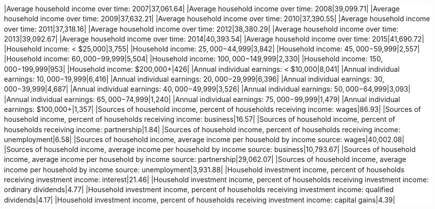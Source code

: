 |Average household income over time: 2007|37,061.64|
|Average household income over time: 2008|39,099.71|
|Average household income over time: 2009|37,632.21|
|Average household income over time: 2010|37,390.55|
|Average household income over time: 2011|37,318.16|
|Average household income over time: 2012|38,380.29|
|Average household income over time: 2013|39,092.67|
|Average household income over time: 2014|40,393.54|
|Average household income over time: 2015|41,690.72|
|Household income: < $25,000|3,755|
|Household income: $25,000-$44,999|3,842|
|Household income: $45,000-$59,999|2,557|
|Household income: $60,000-$99,999|5,504|
|Household income: $100,000-$149,999|2,330|
|Household income: $150,000-$199,999|953|
|Household income: $200,000+|426|
|Annual individual earnings: < $10,000|8,041|
|Annual individual earnings: $10,000-$19,999|6,416|
|Annual individual earnings: $20,000-$29,999|6,396|
|Annual individual earnings: $30,000-$39,999|4,687|
|Annual individual earnings: $40,000-$49,999|3,526|
|Annual individual earnings: $50,000-$64,999|3,093|
|Annual individual earnings: $65,000-$74,999|1,240|
|Annual individual earnings: $75,000-$99,999|1,479|
|Annual individual earnings: $100,000+|1,357|
|Sources of household income, percent of households receiving income: wages|86.93|
|Sources of household income, percent of households receiving income: business|16.57|
|Sources of household income, percent of households receiving income: partnership|1.84|
|Sources of household income, percent of households receiving income: unemployment|6.58|
|Sources of household income, average income per household by income source: wages|40,002.08|
|Sources of household income, average income per household by income source: business|10,793.67|
|Sources of household income, average income per household by income source: partnership|29,062.07|
|Sources of household income, average income per household by income source: unemployment|3,931.88|
|Household investment income, percent of households receiving investment income: interest|21.46|
|Household investment income, percent of households receiving investment income: ordinary dividends|4.77|
|Household investment income, percent of households receiving investment income: qualified dividends|4.17|
|Household investment income, percent of households receiving investment income: capital gains|4.39|